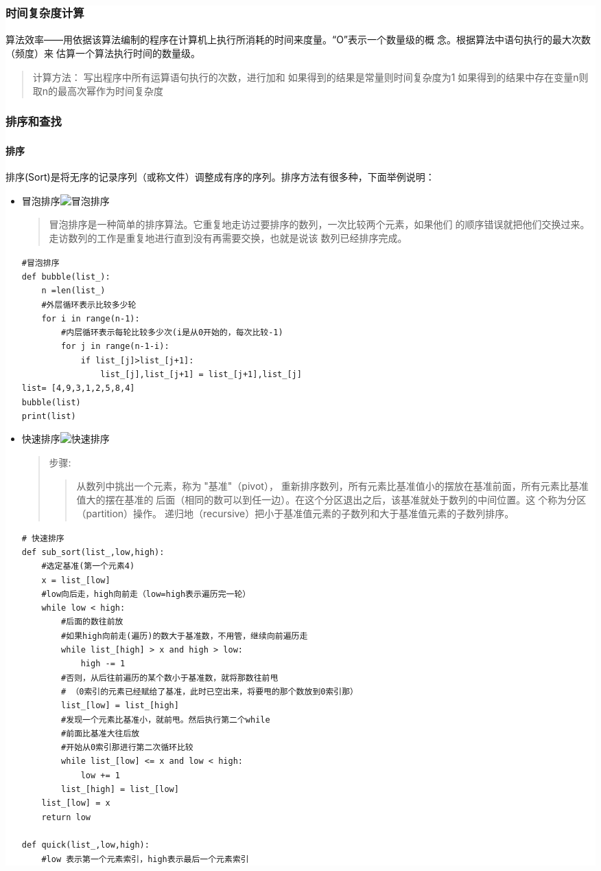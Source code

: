    

### 时间复杂度计算

算法效率——用依据该算法编制的程序在计算机上执行所消耗的时间来度量。“O”表示一个数量级的概 念。根据算法中语句执行的最大次数（频度）来 估算一个算法执行时间的数量级。

> 计算方法：
> 写出程序中所有运算语句执行的次数，进行加和 如果得到的结果是常量则时间复杂度为1 如果得到的结果中存在变量n则取n的最高次幂作为时间复杂度

### 排序和查找

#### 排序

排序(Sort)是将无序的记录序列（或称文件）调整成有序的序列。排序方法有很多种，下面举例说明：

- 冒泡排序![冒泡排序](C:\Users\lenovo\Desktop\冒泡排序.gif)

  > 冒泡排序是一种简单的排序算法。它重复地走访过要排序的数列，一次比较两个元素，如果他们 的顺序错误就把他们交换过来。走访数列的工作是重复地进行直到没有再需要交换，也就是说该 数列已经排序完成。

  ```
  #冒泡排序
  def bubble(list_):
      n =len(list_)
      #外层循环表示比较多少轮
      for i in range(n-1):
          #内层循环表示每轮比较多少次(i是从0开始的，每次比较-1)
          for j in range(n-1-i):
              if list_[j]>list_[j+1]:
                  list_[j],list_[j+1] = list_[j+1],list_[j]
  list= [4,9,3,1,2,5,8,4]
  bubble(list)
  print(list)
  ```

  

- 快速排序![快速排序](C:\Users\lenovo\Desktop\快速排序.gif)

  > 步骤:
  >
  > > 从数列中挑出一个元素，称为 "基准"（pivot）， 重新排序数列，所有元素比基准值小的摆放在基准前面，所有元素比基准值大的摆在基准的 后面（相同的数可以到任一边）。在这个分区退出之后，该基准就处于数列的中间位置。这 个称为分区（partition）操作。 递归地（recursive）把小于基准值元素的子数列和大于基准值元素的子数列排序。
  > > 

  ```
  # 快速排序
  def sub_sort(list_,low,high):
      #选定基准(第一个元素4)
      x = list_[low]
      #low向后走，high向前走（low=high表示遍历完一轮）
      while low < high:
          #后面的数往前放
          #如果high向前走(遍历)的数大于基准数，不用管，继续向前遍历走
          while list_[high] > x and high > low:
              high -= 1
          #否则，从后往前遍历的某个数小于基准数，就将那数往前甩
          # （0索引的元素已经赋给了基准，此时已空出来，将要甩的那个数放到0索引那）
          list_[low] = list_[high]
          #发现一个元素比基准小，就前甩。然后执行第二个while
          #前面比基准大往后放
          #开始从0索引那进行第二次循环比较
          while list_[low] <= x and low < high:
              low += 1
          list_[high] = list_[low]
      list_[low] = x
      return low
  
  def quick(list_,low,high):
      #low 表示第一个元素索引，high表示最后一个元素索引
  ```